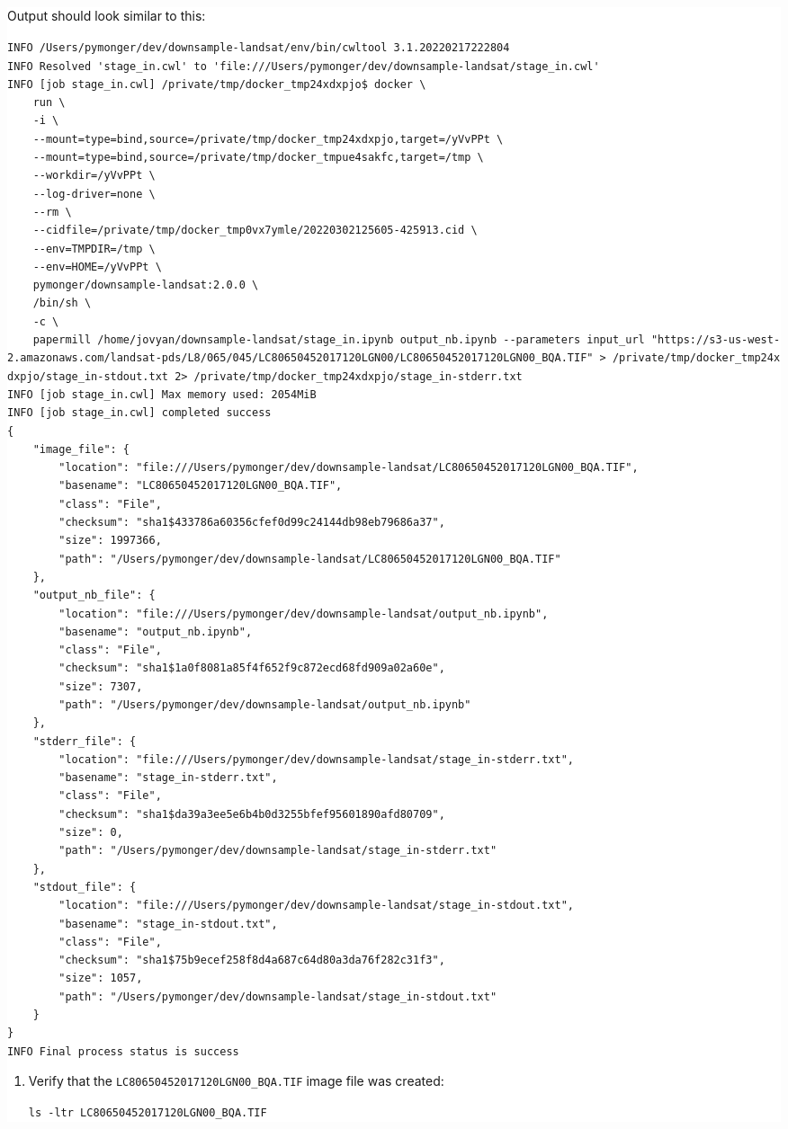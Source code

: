    Output should look similar to this:

   ```
   INFO /Users/pymonger/dev/downsample-landsat/env/bin/cwltool 3.1.20220217222804
   INFO Resolved 'stage_in.cwl' to 'file:///Users/pymonger/dev/downsample-landsat/stage_in.cwl'
   INFO [job stage_in.cwl] /private/tmp/docker_tmp24xdxpjo$ docker \
       run \
       -i \
       --mount=type=bind,source=/private/tmp/docker_tmp24xdxpjo,target=/yVvPPt \
       --mount=type=bind,source=/private/tmp/docker_tmpue4sakfc,target=/tmp \
       --workdir=/yVvPPt \
       --log-driver=none \
       --rm \
       --cidfile=/private/tmp/docker_tmp0vx7ymle/20220302125605-425913.cid \
       --env=TMPDIR=/tmp \
       --env=HOME=/yVvPPt \
       pymonger/downsample-landsat:2.0.0 \
       /bin/sh \
       -c \
       papermill /home/jovyan/downsample-landsat/stage_in.ipynb output_nb.ipynb --parameters input_url "https://s3-us-west-2.amazonaws.com/landsat-pds/L8/065/045/LC80650452017120LGN00/LC80650452017120LGN00_BQA.TIF" > /private/tmp/docker_tmp24xdxpjo/stage_in-stdout.txt 2> /private/tmp/docker_tmp24xdxpjo/stage_in-stderr.txt
   INFO [job stage_in.cwl] Max memory used: 2054MiB
   INFO [job stage_in.cwl] completed success
   {
       "image_file": {
           "location": "file:///Users/pymonger/dev/downsample-landsat/LC80650452017120LGN00_BQA.TIF",
           "basename": "LC80650452017120LGN00_BQA.TIF",
           "class": "File",
           "checksum": "sha1$433786a60356cfef0d99c24144db98eb79686a37",
           "size": 1997366,
           "path": "/Users/pymonger/dev/downsample-landsat/LC80650452017120LGN00_BQA.TIF"
       },
       "output_nb_file": {
           "location": "file:///Users/pymonger/dev/downsample-landsat/output_nb.ipynb",
           "basename": "output_nb.ipynb",
           "class": "File",
           "checksum": "sha1$1a0f8081a85f4f652f9c872ecd68fd909a02a60e",
           "size": 7307,
           "path": "/Users/pymonger/dev/downsample-landsat/output_nb.ipynb"
       },
       "stderr_file": {
           "location": "file:///Users/pymonger/dev/downsample-landsat/stage_in-stderr.txt",
           "basename": "stage_in-stderr.txt",
           "class": "File",
           "checksum": "sha1$da39a3ee5e6b4b0d3255bfef95601890afd80709",
           "size": 0,
           "path": "/Users/pymonger/dev/downsample-landsat/stage_in-stderr.txt"
       },
       "stdout_file": {
           "location": "file:///Users/pymonger/dev/downsample-landsat/stage_in-stdout.txt",
           "basename": "stage_in-stdout.txt",
           "class": "File",
           "checksum": "sha1$75b9ecef258f8d4a687c64d80a3da76f282c31f3",
           "size": 1057,
           "path": "/Users/pymonger/dev/downsample-landsat/stage_in-stdout.txt"
       }
   }
   INFO Final process status is success
   ```
1. Verify that the `LC80650452017120LGN00_BQA.TIF` image file was created:
   ```
   ls -ltr LC80650452017120LGN00_BQA.TIF
   ```